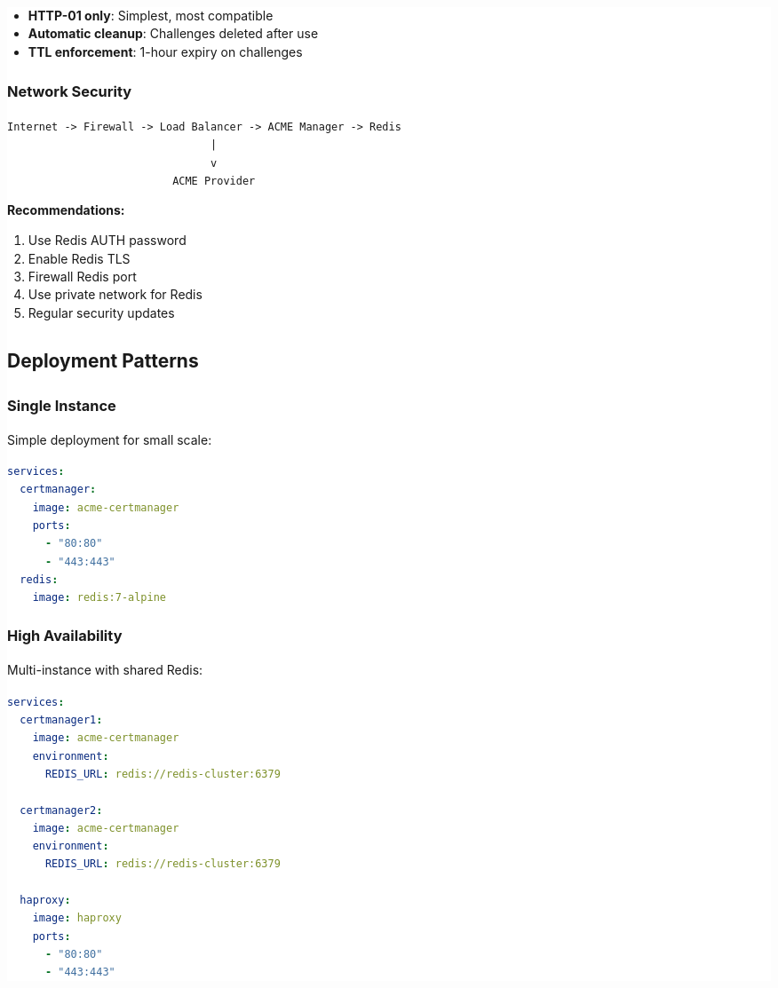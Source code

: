 - **HTTP-01 only**: Simplest, most compatible
- **Automatic cleanup**: Challenges deleted after use
- **TTL enforcement**: 1-hour expiry on challenges

### Network Security

```
Internet -> Firewall -> Load Balancer -> ACME Manager -> Redis
                                |
                                v
                          ACME Provider
```

**Recommendations:**
1. Use Redis AUTH password
2. Enable Redis TLS
3. Firewall Redis port
4. Use private network for Redis
5. Regular security updates

## Deployment Patterns

### Single Instance

Simple deployment for small scale:

```yaml
services:
  certmanager:
    image: acme-certmanager
    ports:
      - "80:80"
      - "443:443"
  redis:
    image: redis:7-alpine
```

### High Availability

Multi-instance with shared Redis:

```yaml
services:
  certmanager1:
    image: acme-certmanager
    environment:
      REDIS_URL: redis://redis-cluster:6379
  
  certmanager2:
    image: acme-certmanager
    environment:
      REDIS_URL: redis://redis-cluster:6379
  
  haproxy:
    image: haproxy
    ports:
      - "80:80"
      - "443:443"
```
